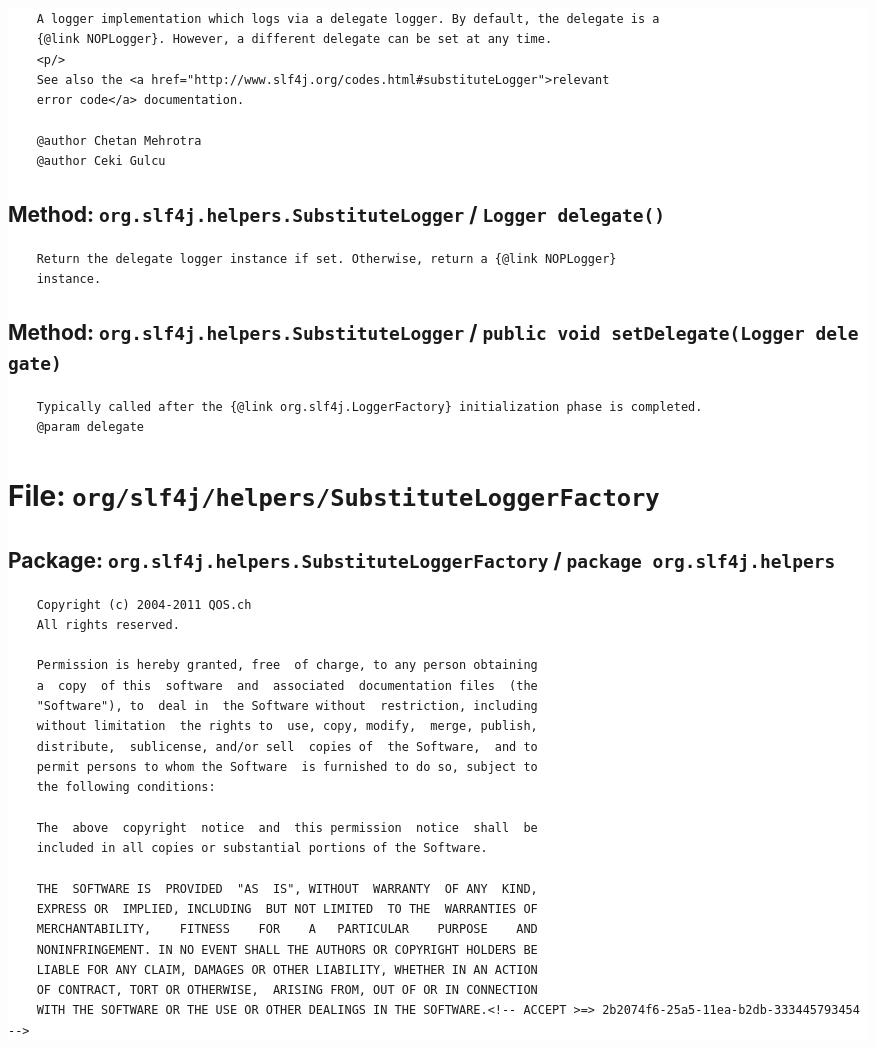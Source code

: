         
        A logger implementation which logs via a delegate logger. By default, the delegate is a
        {@link NOPLogger}. However, a different delegate can be set at any time.
        <p/>
        See also the <a href="http://www.slf4j.org/codes.html#substituteLogger">relevant
        error code</a> documentation.
        
        @author Chetan Mehrotra
        @author Ceki Gulcu

## Method: `org.slf4j.helpers.SubstituteLogger` / `Logger delegate()`

        
        Return the delegate logger instance if set. Otherwise, return a {@link NOPLogger}
        instance.

## Method: `org.slf4j.helpers.SubstituteLogger` / `public void setDelegate(Logger delegate)`

        
        Typically called after the {@link org.slf4j.LoggerFactory} initialization phase is completed.
        @param delegate

# File: `org/slf4j/helpers/SubstituteLoggerFactory`

## Package: `org.slf4j.helpers.SubstituteLoggerFactory` / `package org.slf4j.helpers`

        
        Copyright (c) 2004-2011 QOS.ch
        All rights reserved.
        
        Permission is hereby granted, free  of charge, to any person obtaining
        a  copy  of this  software  and  associated  documentation files  (the
        "Software"), to  deal in  the Software without  restriction, including
        without limitation  the rights to  use, copy, modify,  merge, publish,
        distribute,  sublicense, and/or sell  copies of  the Software,  and to
        permit persons to whom the Software  is furnished to do so, subject to
        the following conditions:
        
        The  above  copyright  notice  and  this permission  notice  shall  be
        included in all copies or substantial portions of the Software.
        
        THE  SOFTWARE IS  PROVIDED  "AS  IS", WITHOUT  WARRANTY  OF ANY  KIND,
        EXPRESS OR  IMPLIED, INCLUDING  BUT NOT LIMITED  TO THE  WARRANTIES OF
        MERCHANTABILITY,    FITNESS    FOR    A   PARTICULAR    PURPOSE    AND
        NONINFRINGEMENT. IN NO EVENT SHALL THE AUTHORS OR COPYRIGHT HOLDERS BE
        LIABLE FOR ANY CLAIM, DAMAGES OR OTHER LIABILITY, WHETHER IN AN ACTION
        OF CONTRACT, TORT OR OTHERWISE,  ARISING FROM, OUT OF OR IN CONNECTION
        WITH THE SOFTWARE OR THE USE OR OTHER DEALINGS IN THE SOFTWARE.<!-- ACCEPT >=> 2b2074f6-25a5-11ea-b2db-333445793454 -->
